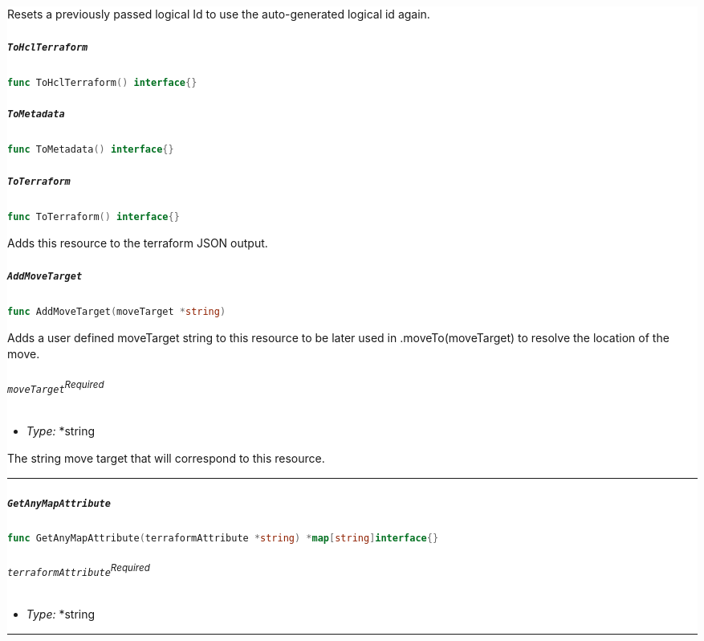 Resets a previously passed logical Id to use the auto-generated logical id again.

##### `ToHclTerraform` <a name="ToHclTerraform" id="@cdktf/provider-cloudflare.dnsRecord.DnsRecord.toHclTerraform"></a>

```go
func ToHclTerraform() interface{}
```

##### `ToMetadata` <a name="ToMetadata" id="@cdktf/provider-cloudflare.dnsRecord.DnsRecord.toMetadata"></a>

```go
func ToMetadata() interface{}
```

##### `ToTerraform` <a name="ToTerraform" id="@cdktf/provider-cloudflare.dnsRecord.DnsRecord.toTerraform"></a>

```go
func ToTerraform() interface{}
```

Adds this resource to the terraform JSON output.

##### `AddMoveTarget` <a name="AddMoveTarget" id="@cdktf/provider-cloudflare.dnsRecord.DnsRecord.addMoveTarget"></a>

```go
func AddMoveTarget(moveTarget *string)
```

Adds a user defined moveTarget string to this resource to be later used in .moveTo(moveTarget) to resolve the location of the move.

###### `moveTarget`<sup>Required</sup> <a name="moveTarget" id="@cdktf/provider-cloudflare.dnsRecord.DnsRecord.addMoveTarget.parameter.moveTarget"></a>

- *Type:* *string

The string move target that will correspond to this resource.

---

##### `GetAnyMapAttribute` <a name="GetAnyMapAttribute" id="@cdktf/provider-cloudflare.dnsRecord.DnsRecord.getAnyMapAttribute"></a>

```go
func GetAnyMapAttribute(terraformAttribute *string) *map[string]interface{}
```

###### `terraformAttribute`<sup>Required</sup> <a name="terraformAttribute" id="@cdktf/provider-cloudflare.dnsRecord.DnsRecord.getAnyMapAttribute.parameter.terraformAttribute"></a>

- *Type:* *string

---